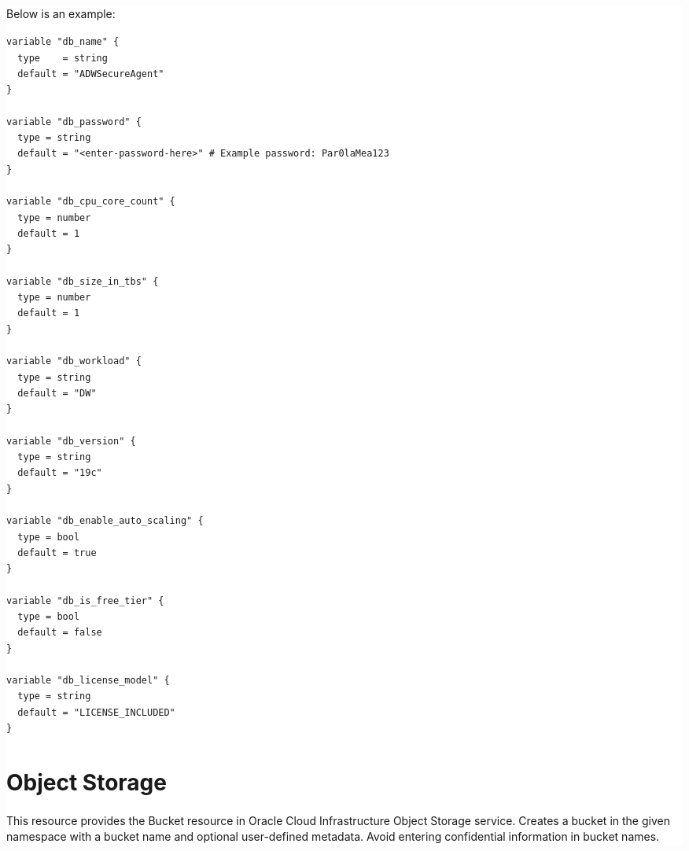 Below is an example:

```
variable "db_name" {
  type    = string
  default = "ADWSecureAgent"
}

variable "db_password" {
  type = string
  default = "<enter-password-here>" # Example password: Par0laMea123
}

variable "db_cpu_core_count" {
  type = number
  default = 1
}

variable "db_size_in_tbs" {
  type = number
  default = 1
}

variable "db_workload" {
  type = string
  default = "DW"
}

variable "db_version" {
  type = string
  default = "19c"
}

variable "db_enable_auto_scaling" {
  type = bool
  default = true
}

variable "db_is_free_tier" {
  type = bool
  default = false
}

variable "db_license_model" {
  type = string
  default = "LICENSE_INCLUDED"
}
```

# Object Storage
This resource provides the Bucket resource in Oracle Cloud Infrastructure Object Storage service.
Creates a bucket in the given namespace with a bucket name and optional user-defined metadata. Avoid entering confidential information in bucket names.
